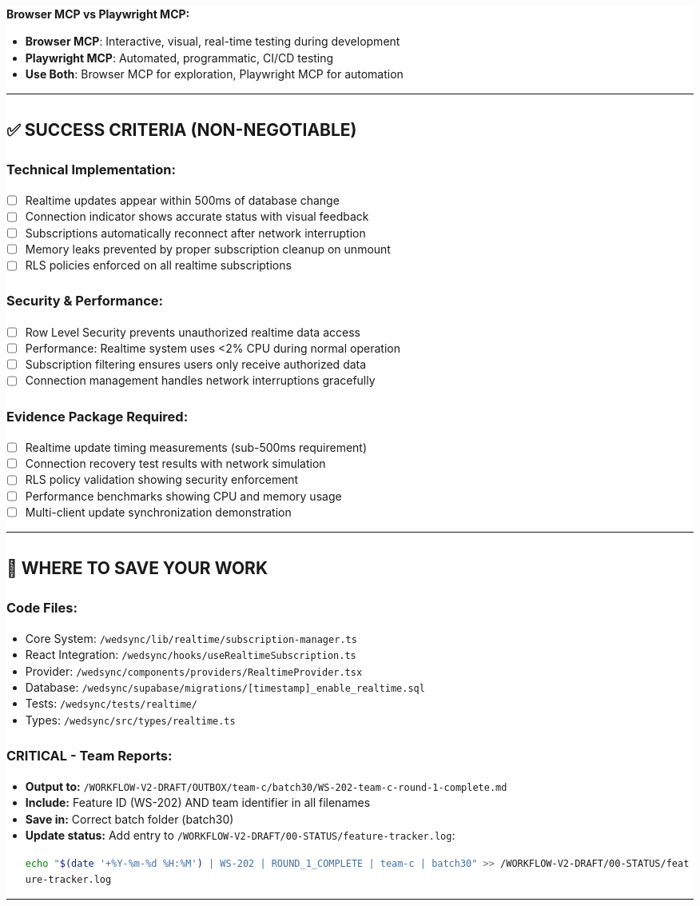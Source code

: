 ```javascript
```

**Browser MCP vs Playwright MCP:**
- **Browser MCP**: Interactive, visual, real-time testing during development
- **Playwright MCP**: Automated, programmatic, CI/CD testing
- **Use Both**: Browser MCP for exploration, Playwright MCP for automation


---

## ✅ SUCCESS CRITERIA (NON-NEGOTIABLE)

### Technical Implementation:
- [ ] Realtime updates appear within 500ms of database change
- [ ] Connection indicator shows accurate status with visual feedback
- [ ] Subscriptions automatically reconnect after network interruption
- [ ] Memory leaks prevented by proper subscription cleanup on unmount
- [ ] RLS policies enforced on all realtime subscriptions

### Security & Performance:
- [ ] Row Level Security prevents unauthorized realtime data access
- [ ] Performance: Realtime system uses <2% CPU during normal operation
- [ ] Subscription filtering ensures users only receive authorized data
- [ ] Connection management handles network interruptions gracefully

### Evidence Package Required:
- [ ] Realtime update timing measurements (sub-500ms requirement)
- [ ] Connection recovery test results with network simulation
- [ ] RLS policy validation showing security enforcement
- [ ] Performance benchmarks showing CPU and memory usage
- [ ] Multi-client update synchronization demonstration

---

## 💾 WHERE TO SAVE YOUR WORK

### Code Files:
- Core System: `/wedsync/lib/realtime/subscription-manager.ts`
- React Integration: `/wedsync/hooks/useRealtimeSubscription.ts` 
- Provider: `/wedsync/components/providers/RealtimeProvider.tsx`
- Database: `/wedsync/supabase/migrations/[timestamp]_enable_realtime.sql`
- Tests: `/wedsync/tests/realtime/`
- Types: `/wedsync/src/types/realtime.ts`

### CRITICAL - Team Reports:
- **Output to:** `/WORKFLOW-V2-DRAFT/OUTBOX/team-c/batch30/WS-202-team-c-round-1-complete.md`
- **Include:** Feature ID (WS-202) AND team identifier in all filenames
- **Save in:** Correct batch folder (batch30)  
- **Update status:** Add entry to `/WORKFLOW-V2-DRAFT/00-STATUS/feature-tracker.log`:
  ```bash
  echo "$(date '+%Y-%m-%d %H:%M') | WS-202 | ROUND_1_COMPLETE | team-c | batch30" >> /WORKFLOW-V2-DRAFT/00-STATUS/feature-tracker.log
  ```

---